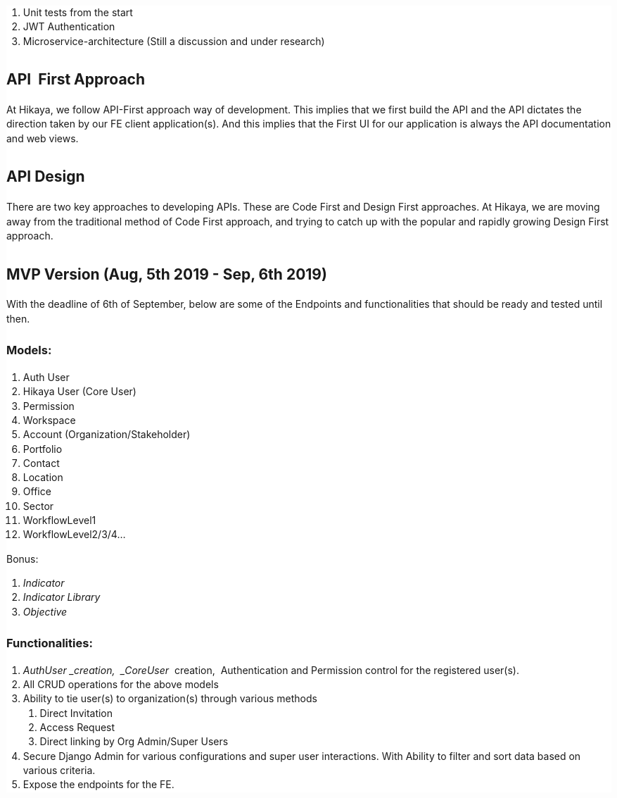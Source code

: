 1. Unit tests from the start
1. JWT Authentication
1. Microservice-architecture (Still a discussion and under research)

## **API  First Approach**

At Hikaya, we follow API-First approach way of development. This implies that we first build the API and the API dictates the direction taken by our FE client application(s). And this implies that the First UI for our application is always the API documentation and web views.

## **API Design**

There are two key approaches to developing APIs. These are Code First and Design First approaches. At Hikaya, we are moving away from the traditional method of Code First approach, and trying to catch up with the popular and rapidly growing Design First approach.

## **MVP Version (Aug, 5th 2019 - Sep, 6th 2019)**

With the deadline of 6th of September, below are some of the Endpoints and functionalities that should be ready and tested until then.

### Models:

1. Auth User
1. Hikaya User (Core User)
1. Permission
1. Workspace
1. Account (Organization/Stakeholder)
1. Portfolio
1. Contact
1. Location
1. Office
1. Sector
1. WorkflowLevel1
1. WorkflowLevel2/3/4…

Bonus:

1. _Indicator_
1. _Indicator Library_
1. _Objective_

### Functionalities:

1. *AuthUser \_creation,  \_CoreUser*  creation,  Authentication and Permission control for the registered user(s).
1. All CRUD operations for the above models
1. Ability to tie user(s) to organization(s) through various methods
   1. Direct Invitation
   1. Access Request
   1. Direct linking by Org Admin/Super Users
1. Secure Django Admin for various configurations and super user interactions. With Ability to filter and sort data based on various criteria.
1. Expose the endpoints for the FE.
